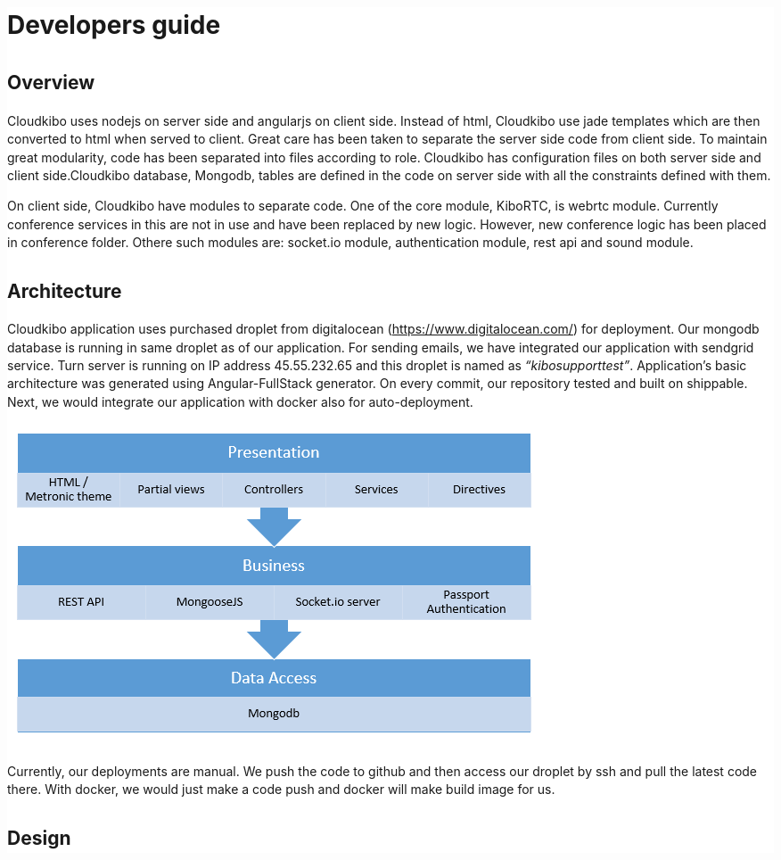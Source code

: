 
# Developers guide 
## Overview

Cloudkibo uses nodejs on server side and angularjs on client side. Instead of html, Cloudkibo use jade templates which are then converted to html when served to client.
Great care has been taken to separate the server side code from client side. To maintain great modularity, code has been separated into files according to role.
Cloudkibo has configuration files on both server side and client side.Cloudkibo database, Mongodb, tables are defined in the code on server side with all the constraints defined with them.


On client side, Cloudkibo have modules to separate code. One of the core module, KiboRTC, is webrtc module. Currently conference services in this are not in use and have been replaced by new logic.
However, new conference logic has been placed in conference folder. Othere such modules are:
socket.io module, authentication module, rest api and sound module.

## Architecture 

Cloudkibo application uses purchased droplet from digitalocean (https://www.digitalocean.com/) for deployment. Our mongodb database is running in same droplet as of our application. For sending emails, we have integrated our application with sendgrid service. Turn server is running on IP address 45.55.232.65 and this droplet is named as *“kibosupporttest”*. Application’s basic architecture was generated using Angular-FullStack generator. On every commit, our repository tested and built on shippable. Next, we would integrate our application with docker also for auto-deployment.

![Architecture](https://github.com/Cloudkibo/CloudKibo/blob/master/cloudkibo_documentation/architecture.PNG)

Currently, our deployments are manual. We push the code to github and then access our droplet by ssh and pull the latest code there. With docker, we would just make a code push and docker will make build image for us.

## Design

